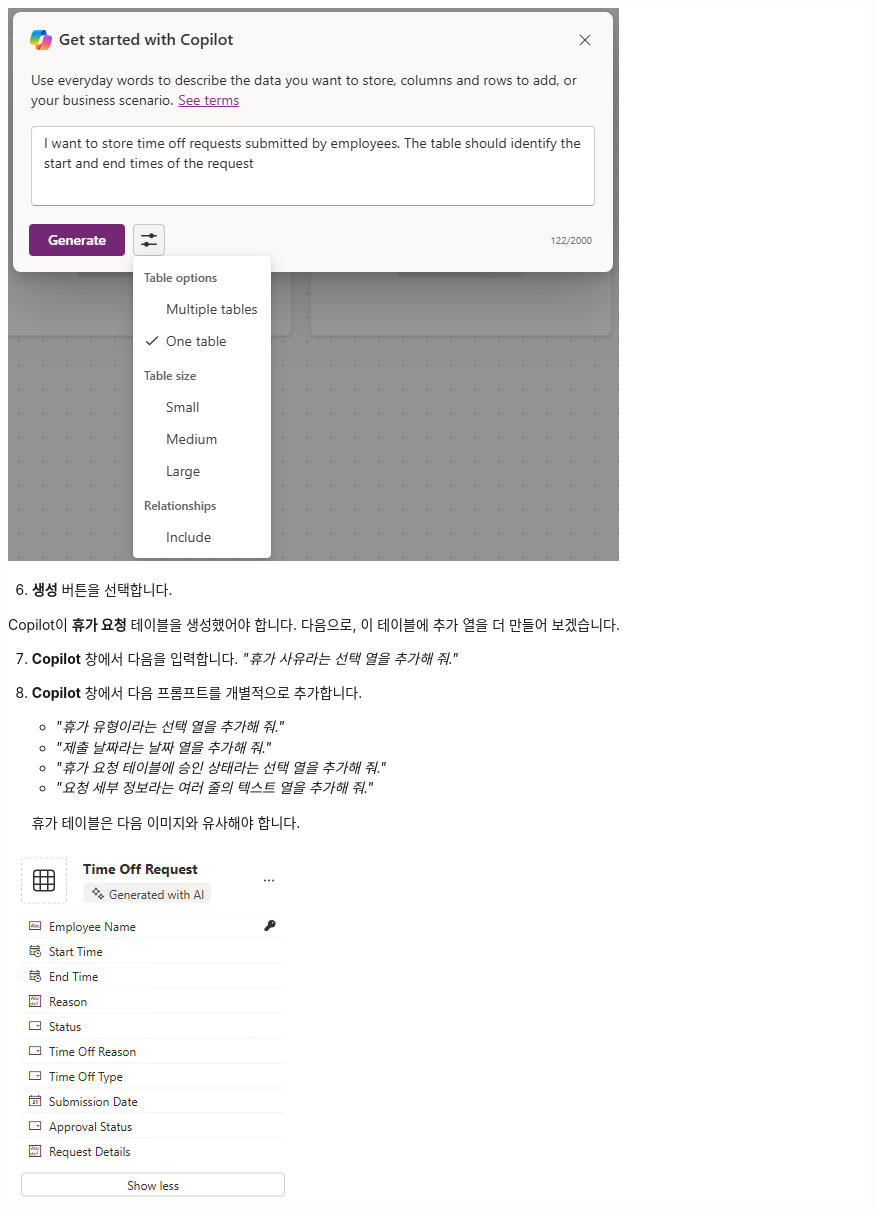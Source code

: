 ![Copilot 시작 화면 스크린샷](media/60a2ec72988f48c91df7c370532cb331.png)

6.  **생성** 버튼을 선택합니다.

Copilot이 **휴가 요청** 테이블을 생성했어야 합니다. 다음으로, 이 테이블에 추가 열을 더 만들어 보겠습니다.

7.  **Copilot** 창에서 다음을 입력합니다. *"휴가 사유라는 선택 열을 추가해 줘."*
8.  **Copilot** 창에서 다음 프롬프트를 개별적으로 추가합니다.
    - *"휴가 유형이라는 선택 열을 추가해 줘."*
    - *"제출 날짜라는 날짜 열을 추가해 줘."*
    - *"휴가 요청 테이블에 승인 상태라는 선택 열을 추가해 줘."*
    - *"요청 세부 정보라는 여러 줄의 텍스트 열을 추가해 줘."*

    휴가 테이블은 다음 이미지와 유사해야 합니다.

![완료된 휴가 요청 테이블의 스크린샷 ](media/2ac256daafe1853e5367852467690c76.png)
